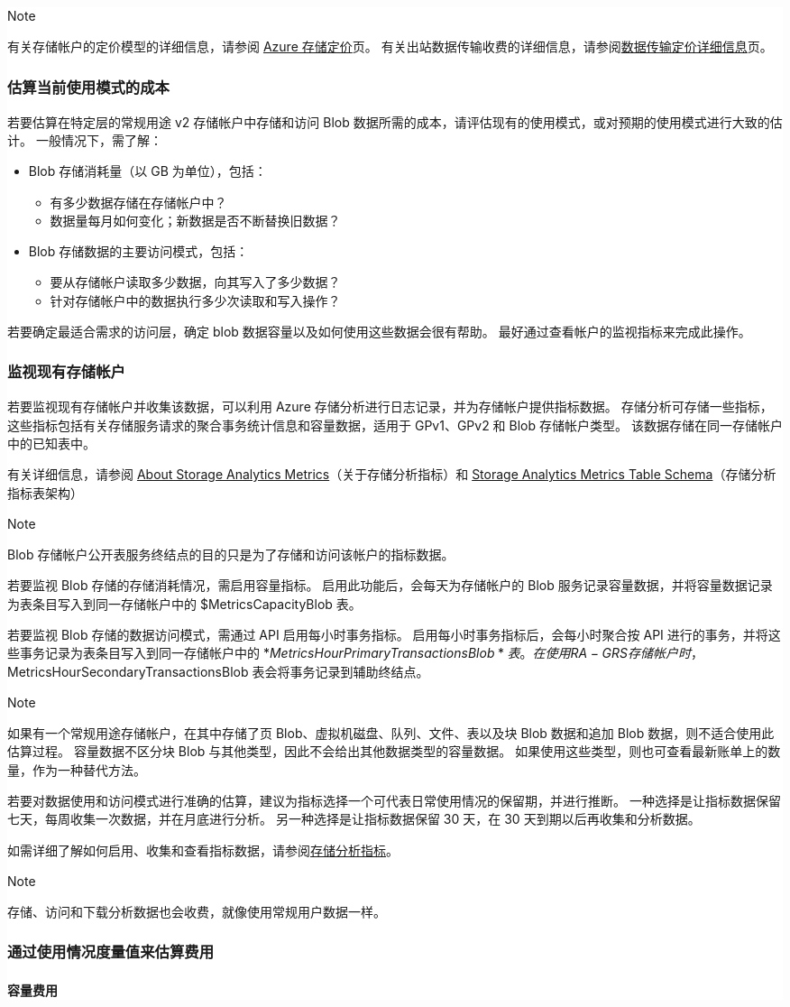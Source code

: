 > [!NOTE]
> 有关存储帐户的定价模型的详细信息，请参阅 [Azure 存储定价](https://azure.microsoft.com/pricing/details/storage/)页。 有关出站数据传输收费的详细信息，请参阅[数据传输定价详细信息](https://azure.microsoft.com/pricing/details/data-transfers/)页。

### <a name="estimate-costs-for-your-current-usage-patterns"></a>估算当前使用模式的成本

若要估算在特定层的常规用途 v2 存储帐户中存储和访问 Blob 数据所需的成本，请评估现有的使用模式，或对预期的使用模式进行大致的估计。 一般情况下，需了解：

* Blob 存储消耗量（以 GB 为单位），包括：
  * 有多少数据存储在存储帐户中？
  * 数据量每月如何变化；新数据是否不断替换旧数据？

* Blob 存储数据的主要访问模式，包括：
  * 要从存储帐户读取多少数据，向其写入了多少数据？
  * 针对存储帐户中的数据执行多少次读取和写入操作？

若要确定最适合需求的访问层，确定 blob 数据容量以及如何使用这些数据会很有帮助。 最好通过查看帐户的监视指标来完成此操作。

### <a name="monitoring-existing-storage-accounts"></a>监视现有存储帐户

若要监视现有存储帐户并收集该数据，可以利用 Azure 存储分析进行日志记录，并为存储帐户提供指标数据。 存储分析可存储一些指标，这些指标包括有关存储服务请求的聚合事务统计信息和容量数据，适用于 GPv1、GPv2 和 Blob 存储帐户类型。 该数据存储在同一存储帐户中的已知表中。

有关详细信息，请参阅 [About Storage Analytics Metrics](https://msdn.microsoft.com/library/azure/hh343258.aspx)（关于存储分析指标）和 [Storage Analytics Metrics Table Schema](https://msdn.microsoft.com/library/azure/hh343264.aspx)（存储分析指标表架构）

> [!NOTE]
> Blob 存储帐户公开表服务终结点的目的只是为了存储和访问该帐户的指标数据。

若要监视 Blob 存储的存储消耗情况，需启用容量指标。
启用此功能后，会每天为存储帐户的 Blob 服务记录容量数据，并将容量数据记录为表条目写入到同一存储帐户中的 $MetricsCapacityBlob 表。

若要监视 Blob 存储的数据访问模式，需通过 API 启用每小时事务指标。 启用每小时事务指标后，会每小时聚合按 API 进行的事务，并将这些事务记录为表条目写入到同一存储帐户中的 *$MetricsHourPrimaryTransactionsBlob* 表。 在使用 RA-GRS 存储帐户时，$MetricsHourSecondaryTransactionsBlob 表会将事务记录到辅助终结点。

> [!NOTE]
> 如果有一个常规用途存储帐户，在其中存储了页 Blob、虚拟机磁盘、队列、文件、表以及块 Blob 数据和追加 Blob 数据，则不适合使用此估算过程。 容量数据不区分块 Blob 与其他类型，因此不会给出其他数据类型的容量数据。 如果使用这些类型，则也可查看最新账单上的数量，作为一种替代方法。

若要对数据使用和访问模式进行准确的估算，建议为指标选择一个可代表日常使用情况的保留期，并进行推断。 一种选择是让指标数据保留七天，每周收集一次数据，并在月底进行分析。 另一种选择是让指标数据保留 30 天，在 30 天到期以后再收集和分析数据。

如需详细了解如何启用、收集和查看指标数据，请参阅[存储分析指标](../common/storage-analytics-metrics.md?toc=%2fazure%2fstorage%2fblobs%2ftoc.json)。

> [!NOTE]
> 存储、访问和下载分析数据也会收费，就像使用常规用户数据一样。

### <a name="utilizing-usage-metrics-to-estimate-costs"></a>通过使用情况度量值来估算费用

#### <a name="capacity-costs"></a>容量费用
